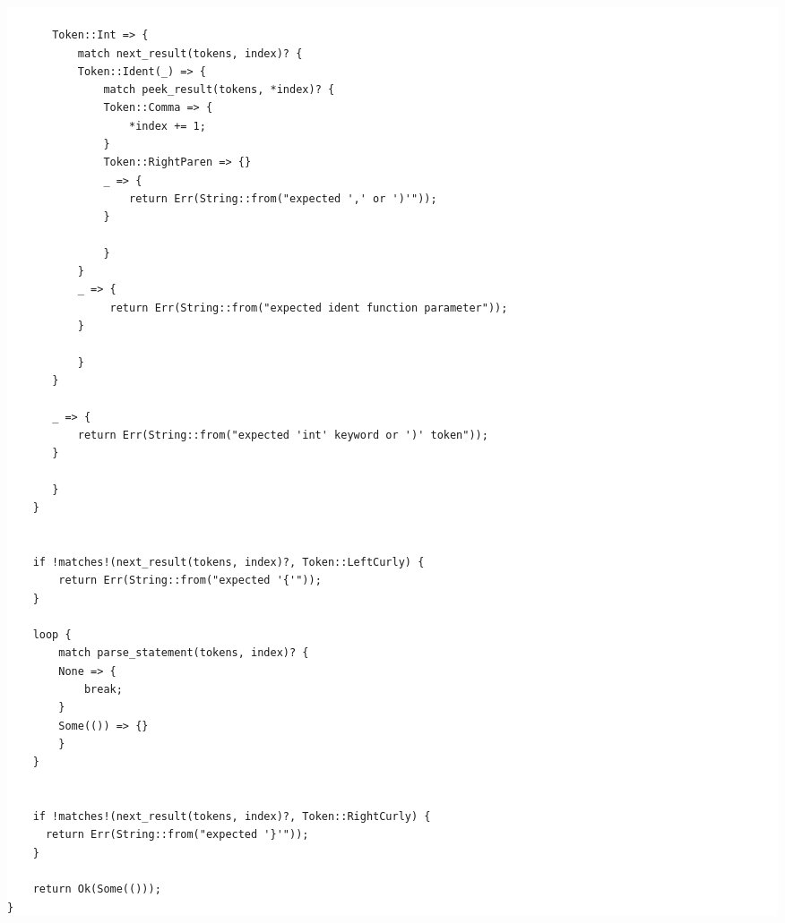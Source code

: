 ```

       Token::Int => {
           match next_result(tokens, index)? {
           Token::Ident(_) => {
               match peek_result(tokens, *index)? {
               Token::Comma => {
                   *index += 1;
               }
               Token::RightParen => {}
               _ => {
                   return Err(String::from("expected ',' or ')'"));
               }

               }
           }
           _ => {
                return Err(String::from("expected ident function parameter"));
           }

           }
       }

       _ => {
           return Err(String::from("expected 'int' keyword or ')' token"));
       }

       }
    }


    if !matches!(next_result(tokens, index)?, Token::LeftCurly) {
        return Err(String::from("expected '{'"));
    }

    loop {
        match parse_statement(tokens, index)? {
        None => {
            break;
        }
        Some(()) => {}
        }
    }


    if !matches!(next_result(tokens, index)?, Token::RightCurly) {
      return Err(String::from("expected '}'"));
    }

    return Ok(Some(()));
}
```
